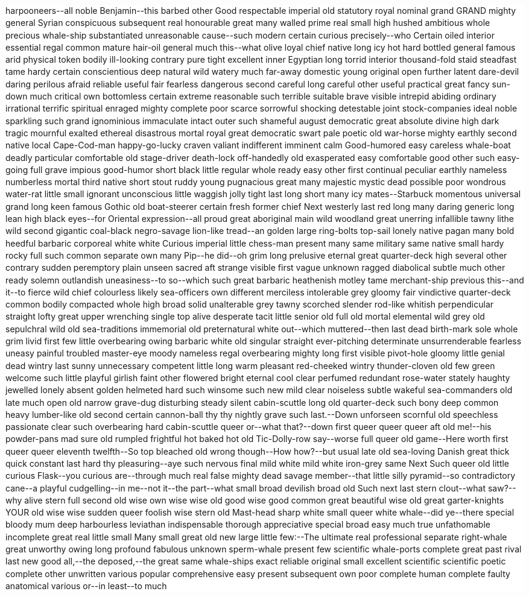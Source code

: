 harpooneers--all noble Benjamin--this barbed other Good respectable imperial old statutory royal nominal grand GRAND mighty general Syrian conspicuous subsequent real honourable great many walled prime real small high hushed ambitious whole precious whale-ship substantiated unreasonable cause--such modern certain curious precisely--who Certain oiled interior essential regal common mature hair-oil general much this--what olive loyal chief native long icy hot hard bottled general famous arid physical token bodily ill-looking contrary pure tight excellent inner Egyptian long torrid interior thousand-fold staid steadfast tame hardy certain conscientious deep natural wild watery much far-away domestic young original open further latent dare-devil daring perilous afraid reliable useful fair fearless dangerous second careful long careful other useful practical great fancy sun-down much critical own bottomless certain extreme reasonable such terrible suitable brave visible intrepid abiding ordinary irrational terrific spiritual enraged mighty complete poor scarce sorrowful shocking detestable joint stock-companies ideal noble sparkling such grand ignominious immaculate intact outer such shameful august democratic great absolute divine high dark tragic mournful exalted ethereal disastrous mortal royal great democratic swart pale poetic old war-horse mighty earthly second native local Cape-Cod-man happy-go-lucky craven valiant indifferent imminent calm Good-humored easy careless whale-boat deadly particular comfortable old stage-driver death-lock off-handedly old exasperated easy comfortable good other such easy-going full grave impious good-humor short black little regular whole ready easy other first continual peculiar earthly nameless numberless mortal third native short stout ruddy young pugnacious great many majestic mystic dead possible poor wondrous water-rat little small ignorant unconscious little waggish jolly tight last long short many icy mates--Starbuck momentous universal grand long keen famous Gothic old boat-steerer certain fresh former chief Next westerly last red long many daring generic long lean high black eyes--for Oriental expression--all proud great aboriginal main wild woodland great unerring infallible tawny lithe wild second gigantic coal-black negro-savage lion-like tread--an golden large ring-bolts top-sail lonely native pagan many bold heedful barbaric corporeal white white Curious imperial little chess-man present many same military same native small hardy rocky full such common separate own many Pip--he did--oh grim long prelusive eternal great quarter-deck high several other contrary sudden peremptory plain unseen sacred aft strange visible first vague unknown ragged diabolical subtle much other ready solemn outlandish uneasiness--to so--which such great barbaric heathenish motley tame merchant-ship previous this--and it--to fierce wild chief colourless likely sea-officers own different merciless intolerable grey gloomy fair vindictive quarter-deck common bodily compacted whole high broad solid unalterable grey tawny scorched slender rod-like whitish perpendicular straight lofty great upper wrenching single top alive desperate tacit little senior old full old mortal elemental wild grey old sepulchral wild old sea-traditions immemorial old preternatural white out--which muttered--then last dead birth-mark sole whole grim livid first few little overbearing owing barbaric white old singular straight ever-pitching determinate unsurrenderable fearless uneasy painful troubled master-eye moody nameless regal overbearing mighty long first visible pivot-hole gloomy little genial dead wintry last sunny unnecessary competent little long warm pleasant red-cheeked wintry thunder-cloven old few green welcome such little playful girlish faint other flowered bright eternal cool clear perfumed redundant rose-water stately haughty jewelled lonely absent golden helmeted hard such winsome such new mild clear noiseless subtle wakeful sea-commanders old late much open old narrow grave-dug disturbing steady silent cabin-scuttle long old quarter-deck such bony deep common heavy lumber-like old second certain cannon-ball thy thy nightly grave such last.--Down unforseen scornful old speechless passionate clear such overbearing hard cabin-scuttle queer or--what that?--down first queer queer queer aft old me!--his powder-pans mad sure old rumpled frightful hot baked hot old Tic-Dolly-row say--worse full queer old game--Here worth first queer queer eleventh twelfth--So top bleached old wrong though--How how?--but usual late old sea-loving Danish great thick quick constant last hard thy pleasuring--aye such nervous final mild white mild white iron-grey same Next Such queer old little curious Flask--you curious are--through much real false mighty dead savage member--that little silly pyramid--so contradictory cane--a playful cudgelling--in me--not it--the part--what small broad devilish broad old Such next last stern clout--what saw?--why alive stern full second old wise own wise wise old good wise good common great beautiful wise old great garter-knights YOUR old wise wise sudden queer foolish wise stern old Mast-head sharp white small queer white whale--did ye--there special bloody mum deep harbourless leviathan indispensable thorough appreciative special broad easy much true unfathomable incomplete great real little small Many small great old new large little few:--The ultimate real professional separate right-whale great unworthy owing long profound fabulous unknown sperm-whale present few scientific whale-ports complete great past rival last new good all,--the deposed,--the great same whale-ships exact reliable original small excellent scientific scientific poetic complete other unwritten various popular comprehensive easy present subsequent own poor complete human complete faulty anatomical various or--in least--to much